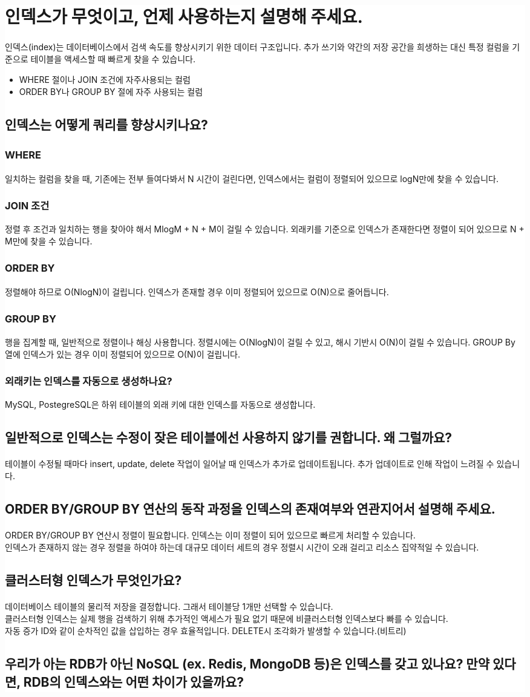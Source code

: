 # 인덱스가 무엇이고, 언제 사용하는지 설명해 주세요.

인덱스(index)는 데이터베이스에서 검색 속도를 향상시키기 위한 데이터 구조입니다. 추가 쓰기와 약간의 저장 공간을 희생하는 대신 특정 컬럼을 기준으로 테이블을 액세스할 때 빠르게 찾을 수 있습니다.

- WHERE 절이나 JOIN 조건에 자주사용되는 컬럼
- ORDER BY나 GROUP BY 절에 자주 사용되는 컬럼


## 인덱스는 어떻게 쿼리를 향상시키나요?

### WHERE

일치하는 컬럼을 찾을 때, 기존에는 전부 들여다봐서 N 시간이 걸린다면, 인덱스에서는 컬럼이 정렬되어 있으므로 logN만에 찾을 수 있습니다.

### JOIN 조건

정렬 후 조건과 일치하는 행을 찾아야 해서 MlogM + N + M이 걸릴 수 있습니다. 외래키를 기준으로 인덱스가 존재한다면 정렬이 되어 있으므로 N + M만에 찾을 수 있습니다. 

### ORDER BY

정렬해야 하므로 O(NlogN)이 걸립니다. 인덱스가 존재할 경우 이미 정렬되어 있으므로 O(N)으로 줄어듭니다.

### GROUP BY

행을 집계할 때, 일반적으로 정렬이나 해싱 사용합니다. 정렬시에는 O(NlogN)이 걸릴 수 있고, 해시 기반시 O(N)이 걸릴 수 있습니다.
GROUP By 열에 인덱스가 있는 경우 이미 정렬되어 있으므로 O(N)이 걸립니다.

### 외래키는 인덱스를 자동으로 생성하나요?

MySQL, PostegreSQL은 하위 테이블의 외래 키에 대한 인덱스를 자동으로 생성합니다.

## 일반적으로 인덱스는 수정이 잦은 테이블에선 사용하지 않기를 권합니다. 왜 그럴까요?

테이블이 수정될 때마다 insert, update, delete 작업이 일어날 때 인덱스가 추가로 업데이트됩니다. 추가 업데이트로 인해 작업이 느려질 수 있습니다.    

## ORDER BY/GROUP BY 연산의 동작 과정을 인덱스의 존재여부와 연관지어서 설명해 주세요.

ORDER BY/GROUP BY 연산시 정렬이 필요합니다. 인덱스는 이미 정렬이 되어 있으므로 빠르게 처리할 수 있습니다.   
인덱스가 존재하지 않는 경우 정렬을 하여야 하는데 대규모 데이터 세트의 경우 정렬시 시간이 오래 걸리고 리소스 집약적일 수 있습니다.

## 클러스터형 인덱스가 무엇인가요?

데이터베이스 테이블의 물리적 저장을 결정합니다. 그래서 테이블당 1개만 선택할 수 있습니다.   
클러스터형 인덱스는 실제 행을 검색하기 위해 추가적인 액세스가 필요 없기 때문에 비클러스터형 인덱스보다 빠를 수 있습니다.   
자동 증가 ID와 같이 순차적인 값을 삽입하는 경우 효율적입니다. DELETE시 조각화가 발생할 수 있습니다.(비트리)

## 우리가 아는 RDB가 아닌 NoSQL (ex. Redis, MongoDB 등)은 인덱스를 갖고 있나요? 만약 있다면, RDB의 인덱스와는 어떤 차이가 있을까요?
